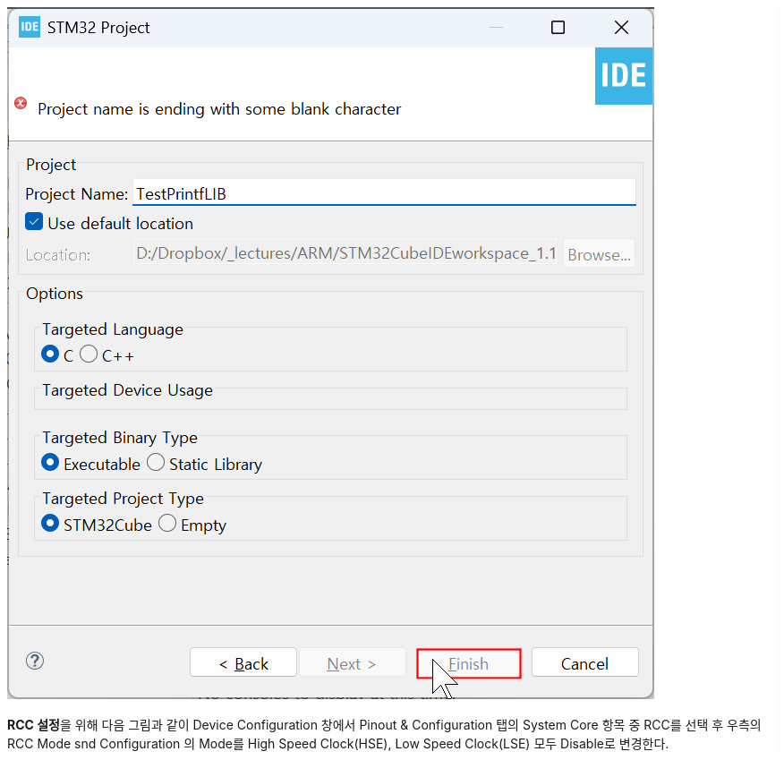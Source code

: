 ![](./img/stm32_projrct_name_test_printf_lib.png)



**RCC 설정**을 위해 다음 그림과 같이 Device Configuration 창에서 Pinout & Configuration 탭의 System Core 항목 중 RCC를 선택 후 우측의 RCC Mode snd Configuration 의 Mode를 High Speed Clock(HSE), Low Speed Clock(LSE) 모두 Disable로 변경한다.
